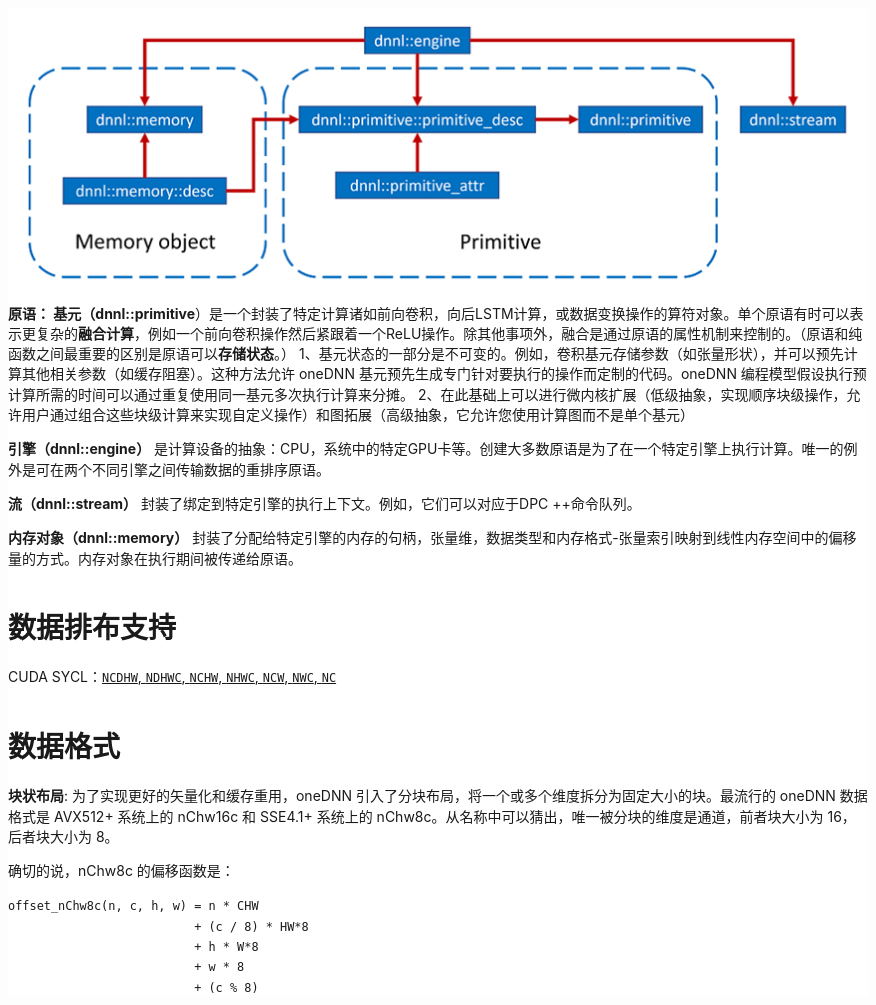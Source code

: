 ![](/docs/image/knownledge_share/ondDNN%20architecture.png)
**原语：
	基元（dnnl::primitive**）是一个封装了特定计算诸如前向卷积，向后LSTM计算，或数据变换操作的算符对象。单个原语有时可以表示更复杂的**融合计算**，例如一个前向卷积操作然后紧跟着一个ReLU操作。除其他事项外，融合是通过原语的属性机制来控制的。（原语和纯函数之间最重要的区别是原语可以**存储状态**。）
		1、基元状态的一部分是不可变的。例如，卷积基元存储参数（如张量形状），并可以预先计算其他相关参数（如缓存阻塞）。这种方法允许 oneDNN 基元预先生成专门针对要执行的操作而定制的代码。oneDNN 编程模型假设执行预计算所需的时间可以通过重复使用同一基元多次执行计算来分摊。
		2、在此基础上可以进行微内核扩展（低级抽象，实现顺序块级操作，允许用户通过组合这些块级计算来实现自定义操作）和图拓展（高级抽象，它允许您使用计算图而不是单个基元）


**引擎（dnnl::engine）** 是计算设备的抽象：CPU，系统中的特定GPU卡等。创建大多数原语是为了在一个特定引擎上执行计算。唯一的例外是可在两个不同引擎之间传输数据的重排序原语。

**流（dnnl::stream）** 封装了绑定到特定引擎的执行上下文。例如，它们可以对应于DPC ++命令队列。

**内存对象（dnnl::memory）** 封装了分配给特定引擎的内存的句柄，张量维，数据类型和内存格式-张量索引映射到线性内存空间中的偏移量的方式。内存对象在执行期间被传递给原语。

# 数据排布支持

CUDA SYCL：[`NCDHW`, `NDHWC`, `NCHW`, `NHWC`, `NCW`, `NWC`, `NC`](https://github.com/oneapi-src/oneDNN/tree/main/src/gpu/nvidia)

# 数据格式
**块状布局**:
为了实现更好的矢量化和缓存重用，oneDNN 引入了分块布局，将一个或多个维度拆分为固定大小的块。最流行的 oneDNN 数据格式是 AVX512+ 系统上的 nChw16c 和 SSE4.1+ 系统上的 nChw8c。从名称中可以猜出，唯一被分块的维度是通道，前者块大小为 16，后者块大小为 8。

确切的说，nChw8c 的偏移函数是：

```
offset_nChw8c(n, c, h, w) = n * CHW
                          + (c / 8) * HW*8
                          + h * W*8
                          + w * 8
                          + (c % 8)
```
